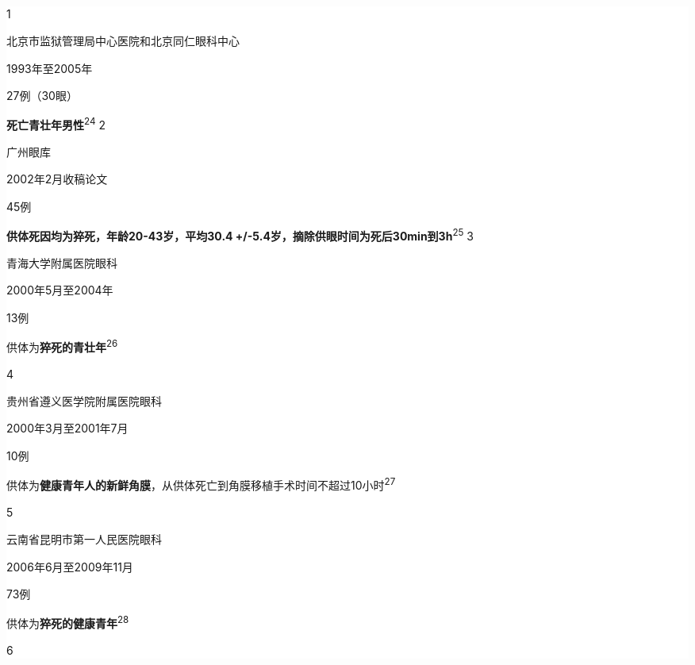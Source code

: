 </tr>
<tr>
<td>1</p>
</td>
<td>北京市监狱管理局中心医院和北京同仁眼科中心</p>
</td>
<td>1993年至2005年</p>
</td>
<td>27例（30眼）</p>
</td>
<td><strong>死亡青壮年男性</strong><ahref="#_edn24" name="_ednref24"><sup>24</sup></a></td>
</tr>
<tr>
<td>2</p>
</td>
<td>广州眼库</p>
</td>
<td>2002年2月收稿论文</p>
</td>
<td>45例</p>
</td>
<td><strong>供体死因均为猝死，年龄20-43岁，平均30.4 +/-5.4岁，摘除供眼时间为死后30min到3h</strong><ahref="#_edn25" name="_ednref25"><sup>25</sup></a></td>
</tr>
<tr>
<td>3</p>
</td>
<td>青海大学附属医院眼科</p>
</td>
<td>2000年5月至2004年</p>
</td>
<td>13例</p>
</td>
<td>供体为<strong>猝死的青壮年</strong><ahref="#_edn26" name="_ednref26"><sup>26</sup></a></p>
</td>
</tr>
<tr>
<td>4</p>
</td>
<td>贵州省遵义医学院附属医院眼科</p>
</td>
<td>2000年3月至2001年7月</p>
</td>
<td>10例</p>
</td>
<td>供体为<strong>健康青年人的新鲜角膜</strong>，从供体死亡到角膜移植手术时间不超过10小时<ahref="#_edn27" name="_ednref27"><sup>27</sup></a></p>
</td>
</tr>
<tr>
<td>5</p>
</td>
<td>云南省昆明市第一人民医院眼科</p>
</td>
<td>2006年6月至2009年11月</p>
</td>
<td>73例</p>
</td>
<td>供体为<strong>猝死的健康青年</strong><ahref="#_edn28" name="_ednref28"><sup>28</sup></a></p>
</td>
</tr>
<tr>
<td>6</p>
</td>